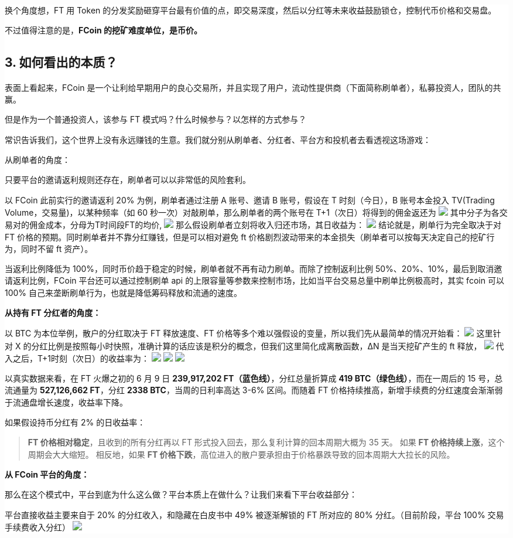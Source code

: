 换个角度想，FT 用 Token 的分发奖励砸穿平台最有价值的点，即交易深度，然后以分红等未来收益鼓励锁仓，控制代币价格和交易盘。

不过值得注意的是，**FCoin 的挖矿难度单位，是币价。**

## 3.	如何看出的本质？

表面上看起来，FCoin 是一个让利给早期用户的良心交易所，并且实现了用户，流动性提供商（下面简称刷单者），私募投资人，团队的共赢。

但是作为一个普通投资人，该参与 FT 模式吗？什么时候参与？以怎样的方式参与？

常识告诉我们，这个世界上没有永远赚钱的生意。我们就分别从刷单者、分红者、平台方和投机者去看透视这场游戏：

从刷单者的角度：

只要平台的邀请返利规则还存在，刷单者可以以非常低的风险套利。

以 FCoin 此前实行的邀请返利 20% 为例，刷单者通过注册 A 账号、邀请 B 账号，假设在 T 时刻（今日），B 账号本金投入 TV(Trading Volume，交易量)，以某种频率（如 60 秒一次）对敲刷单，那么刷单者的两个账号在 T+1（次日）将得到的佣金返还为
![](https://cosmosrepair-1257028016.cos.ap-beijing.myqcloud.com/2019-07-01-640.png)
其中分子为各交易对的佣金成本，分母为T时间段FT的均价,
![](https://cosmosrepair-1257028016.cos.ap-beijing.myqcloud.com/2019-07-01-640%20-1-.png)
那么假设刷单者立刻将收入归还市场，其日收益为：
![](https://cosmosrepair-1257028016.cos.ap-beijing.myqcloud.com/2019-07-01-640%20-2-.png)
结论就是，刷单行为完全取决于对 FT 价格的预期。同时刷单者并不靠分红赚钱，但是可以相对避免 ft 价格剧烈波动带来的本金损失（刷单者可以按每天决定自己的挖矿行为，同时不留 ft 资产）。

当返利比例降低为 100%，同时币价趋于稳定的时候，刷单者就不再有动力刷单。而除了控制返利比例 50%、20%、10%，最后到取消邀请返利比例，FCoin 平台还可以通过控制刷单 api 的上限容量等参数来控制市场，比如当平台交易总量中刷单比例极高时，其实 fcoin 可以 100% 自己来垄断刷单行为，也就是降低筹码释放和流通的速度。

**从持有 FT 分红者的角度：**

以 BTC 为本位举例，散户的分红取决于 FT 释放速度、FT 价格等多个难以强假设的变量，所以我们先从最简单的情况开始看：
![](https://cosmosrepair-1257028016.cos.ap-beijing.myqcloud.com/2019-07-01-640%20-2-.jpeg)
这里针对 X 的分红比例是按照每小时快照，准确计算的话应该是积分的概念，但我们这里简化成离散函数，∆N 是当天挖矿产生的 ft 释放，
![](https://cosmosrepair-1257028016.cos.ap-beijing.myqcloud.com/2019-07-01-640%20-3-.png)
代入之后，T+1时刻（次日）的收益率为：
![](https://cosmosrepair-1257028016.cos.ap-beijing.myqcloud.com/2019-07-01-640%20-4-.png)
![](https://cosmosrepair-1257028016.cos.ap-beijing.myqcloud.com/2019-07-01-640%20-3-.jpeg)
![](https://cosmosrepair-1257028016.cos.ap-beijing.myqcloud.com/2019-07-01-640%20-4-.jpeg)

以真实数据来看，在 FT 火爆之初的 6 月 9 日 **239,917,202 FT（蓝色线）**，分红总量折算成 **419 BTC（绿色线）**，而在一周后的 15 号，总流通量为 **527,126,662 FT**，分红 **2338 BTC**，当周的日利率高达 3-6% 区间。而随着 FT 价格持续推高，新增手续费的分红速度会渐渐弱于流通盘增长速度，收益率下降。

如果假设持币分红有 2% 的日收益率：
> **FT 价格相对稳定**，且收到的所有分红再以 FT 形式投入回去，那么复利计算的回本周期大概为 35 天。
> 如果 **FT 价格持续上涨**，这个周期会大大缩短。
> 相反地，如果 **FT 价格下跌**，高位进入的散户要承担由于价格暴跌导致的回本周期大大拉长的风险。

**从 FCoin 平台的角度：**

那么在这个模式中，平台到底为什么这么做？平台本质上在做什么？让我们来看下平台收益部分：

平台直接收益主要来自于 20% 的分红收入，和隐藏在白皮书中 49% 被逐渐解锁的 FT 所对应的 80% 分红。（目前阶段，平台 100% 交易手续费收入分红）
![](https://cosmosrepair-1257028016.cos.ap-beijing.myqcloud.com/2019-07-01-640%20-5-.jpeg)
